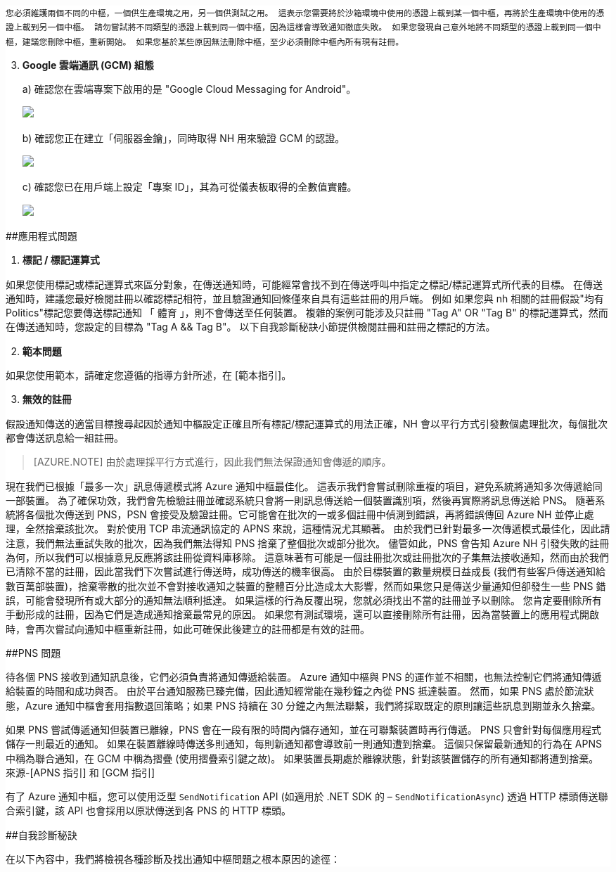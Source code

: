     您必須維護兩個不同的中樞，一個供生產環境之用，另一個供測試之用。 這表示您需要將於沙箱環境中使用的憑證上載到某一個中樞，再將於生產環境中使用的憑證上載到另一個中樞。 請勿嘗試將不同類型的憑證上載到同一個中樞，因為這樣會導致通知徹底失敗。 如果您發現自己意外地將不同類型的憑證上載到同一個中樞，建議您刪除中樞，重新開始。 如果您基於某些原因無法刪除中樞，至少必須刪除中樞內所有現有註冊。 

3. **Google 雲端通訊 (GCM) 組態** 

    a) 確認您在雲端專案下啟用的是 "Google Cloud Messaging for Android"。 
    
    ![][2]
    
    b) 確認您正在建立「伺服器金鑰」，同時取得 NH 用來驗證 GCM 的認證。 
    
    ![][3]
    
    c) 確認您已在用戶端上設定「專案 ID」，其為可從儀表板取得的全數值實體。
    
    ![][1]

##應用程式問題

1) **標記 / 標記運算式**

如果您使用標記或標記運算式來區分對象，在傳送通知時，可能經常會找不到在傳送呼叫中指定之標記/標記運算式所代表的目標。 在傳送通知時，建議您最好檢閱註冊以確認標記相符，並且驗證通知回條僅來自具有這些註冊的用戶端。 例如 如果您與 nh 相關的註冊假設"均有 Politics"標記您要傳送標記通知 「 體育 」，則不會傳送至任何裝置。 複雜的案例可能涉及只註冊 "Tag A" OR "Tag B" 的標記運算式，然而在傳送通知時，您設定的目標為 "Tag A && Tag B"。 以下自我診斷秘訣小節提供檢閱註冊和註冊之標記的方法。 

2) **範本問題**

如果您使用範本，請確定您遵循的指導方針所述，在 [範本指引]。 

3) **無效的註冊**

假設通知傳送的適當目標搜尋起因於通知中樞設定正確且所有標記/標記運算式的用法正確，NH 會以平行方式引發數個處理批次，每個批次都會傳送訊息給一組註冊。 

> [AZURE.NOTE] 由於處理採平行方式進行，因此我們無法保證通知會傳遞的順序。 

現在我們已根據「最多一次」訊息傳遞模式將 Azure 通知中樞最佳化。 這表示我們會嘗試刪除重複的項目，避免系統將通知多次傳遞給同一部裝置。 為了確保功效，我們會先檢驗註冊並確認系統只會將一則訊息傳送給一個裝置識別項，然後再實際將訊息傳送給 PNS。 隨著系統將各個批次傳送到 PNS，PSN 會接受及驗證註冊。它可能會在批次的一或多個註冊中偵測到錯誤，再將錯誤傳回 Azure NH 並停止處理，全然捨棄該批次。 對於使用 TCP 串流通訊協定的 APNS 來說，這種情況尤其顯著。 由於我們已針對最多一次傳遞模式最佳化，因此請注意，我們無法重試失敗的批次，因為我們無法得知 PNS 捨棄了整個批次或部分批次。 儘管如此，PNS 會告知 Azure NH 引發失敗的註冊為何，所以我們可以根據意見反應將該註冊從資料庫移除。 這意味著有可能是一個註冊批次或註冊批次的子集無法接收通知，然而由於我們已清除不當的註冊，因此當我們下次嘗試進行傳送時，成功傳送的機率很高。 由於目標裝置的數量規模日益成長 (我們有些客戶傳送通知給數百萬部裝置)，捨棄零散的批次並不會對接收通知之裝置的整體百分比造成太大影響，然而如果您只是傳送少量通知但卻發生一些 PNS 錯誤，可能會發現所有或大部分的通知無法順利抵達。 如果這樣的行為反覆出現，您就必須找出不當的註冊並予以刪除。 您肯定要刪除所有手動形成的註冊，因為它們是造成通知捨棄最常見的原因。 如果您有測試環境，還可以直接刪除所有註冊，因為當裝置上的應用程式開啟時，會再次嘗試向通知中樞重新註冊，如此可確保此後建立的註冊都是有效的註冊。 

##PNS 問題

待各個 PNS 接收到通知訊息後，它們必須負責將通知傳遞給裝置。 Azure 通知中樞與 PNS 的運作並不相關，也無法控制它們將通知傳遞給裝置的時間和成功與否。 由於平台通知服務已臻完備，因此通知經常能在幾秒鐘之內從 PNS 抵達裝置。 然而，如果 PNS 處於節流狀態，Azure 通知中樞會套用指數退回策略；如果 PNS 持續在 30 分鐘之內無法聯繫，我們將採取既定的原則讓這些訊息到期並永久捨棄。 

如果 PNS 嘗試傳遞通知但裝置已離線，PNS 會在一段有限的時間內儲存通知，並在可聯繫裝置時再行傳遞。 PNS 只會針對每個應用程式儲存一則最近的通知。 如果在裝置離線時傳送多則通知，每則新通知都會導致前一則通知遭到捨棄。 這個只保留最新通知的行為在 APNS 中稱為聯合通知，在 GCM 中稱為摺疊 (使用摺疊索引鍵之故)。 如果裝置長期處於離線狀態，針對該裝置儲存的所有通知都將遭到捨棄。 
來源-[APNS 指引] 和 [GCM 指引]

有了 Azure 通知中樞，您可以使用泛型 `SendNotification` API (如適用於 .NET SDK 的 – `SendNotificationAsync`) 透過 HTTP 標頭傳送聯合索引鍵，該 API 也會採用以原狀傳送到各 PNS 的 HTTP 標頭。 

##自我診斷秘訣

在以下內容中，我們將檢視各種診斷及找出通知中樞問題之根本原因的途徑：


[0]: ./media/notification-hubs-diagnosing/Architecture.png
[1]: ./media/notification-hubs-diagnosing/GCMConfigure.png
[2]: ./media/notification-hubs-diagnosing/GCMEnable.png
[3]: ./media/notification-hubs-diagnosing/GCMServerKey.png
[4]: ./media/notification-hubs-diagnosing/PortalConfigure.png
[5]: ./media/notification-hubs-diagnosing/PortalDashboard.png
[6]: ./media/notification-hubs-diagnosing/PortalMonitoring.png
[7]: ./media/notification-hubs-diagnosing/PortalTestNotification.png
[8]: ./media/notification-hubs-diagnosing/VSRegistrations.png
[9]: ./media/notification-hubs-diagnosing/VSServerExplorer.png
[10]: ./media/notification-hubs-diagnosing/VSTestNotification.png
[Notification Hubs Overview]: notification-hubs-overview.md
[Getting Started Tutorials]: notification-hubs-windows-store-dotnet-get-started.md
[Template guidance]: https://msdn.microsoft.com/library/dn530748.aspx 
[APNS guidance]: https://developer.apple.com/library/ios/documentation/NetworkingInternet/Conceptual/RemoteNotificationsPG/Chapters/ApplePushService.html#//apple_ref/doc/uid/TP40008194-CH100-SW4
[GCM guidance]: http://developer.android.com/google/gcm/adv.html
[Export/Import Registrations]: http://msdn.microsoft.com/library/dn790624.aspx
[ServiceBus Explorer]: http://msdn.microsoft.com/library/dn530751.aspx
[ServiceBus Explorer code]: https://code.msdn.microsoft.com/windowsazure/Service-Bus-Explorer-f2abca5a
[VS Server Explorer Overview]: http://msdn.microsoft.com/library/windows/apps/xaml/dn792122.aspx 
[VS Server Explorer Blog post - 1]: http://azure.microsoft.com/blog/2014/04/09/deep-dive-visual-studio-2013-update-2-rc-and-azure-sdk-2-3/#NotificationHubs 
[VS Server Explorer Blog post - 2]: http://azure.microsoft.com/blog/2014/08/04/announcing-release-of-visual-studio-2013-update-3-and-azure-sdk-2-4/ 
[EnableTestSend feature]: http://msdn.microsoft.com/library/microsoft.servicebus.notifications.notificationhubclient.enabletestsend.aspx
[Programmatic Telemetry Access]: http://msdn.microsoft.com/library/azure/dn458823.aspx
[Telemetry Access via APIs sample]: https://github.com/Azure/azure-notificationhubs-samples/tree/master/FetchNHTelemetryInExcel